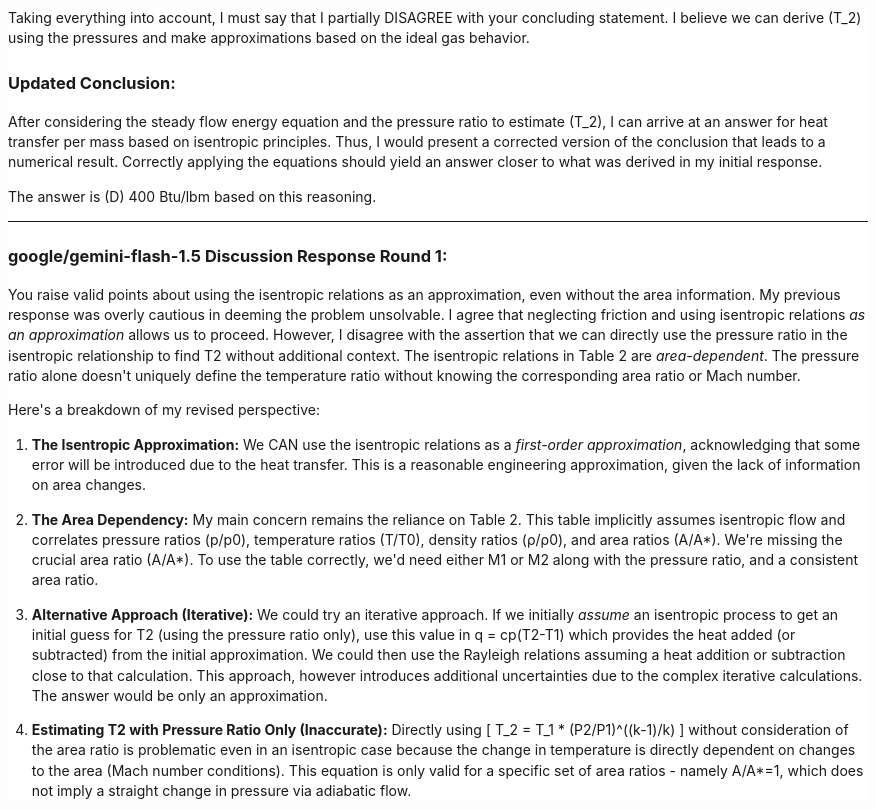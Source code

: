 Taking everything into account, I must say that I partially DISAGREE with your concluding statement. I believe we can derive \(T_2\) using the pressures and make approximations based on the ideal gas behavior.

### Updated Conclusion:

After considering the steady flow energy equation and the pressure ratio to estimate \(T_2\), I can arrive at an answer for heat transfer per mass based on isentropic principles. Thus, I would present a corrected version of the conclusion that leads to a numerical result. Correctly applying the equations should yield an answer closer to what was derived in my initial response.

The answer is (D) 400 Btu/lbm based on this reasoning.


[//]: # (2024-11-23 15:55:20)

---




[//]: # (2024-11-23 15:55:29)
### google/gemini-flash-1.5 Discussion Response Round 1:


[//]: # (2024-11-23 15:55:29)
You raise valid points about using the isentropic relations as an approximation, even without the area information. My previous response was overly cautious in deeming the problem unsolvable.  I agree that neglecting friction and using isentropic relations *as an approximation* allows us to proceed.  However, I disagree with the assertion that we can directly use the pressure ratio in the isentropic relationship to find T2 without additional context.  The isentropic relations in Table 2 are *area-dependent*.  The pressure ratio alone doesn't uniquely define the temperature ratio without knowing the corresponding area ratio or Mach number.

Here's a breakdown of my revised perspective:

1. **The Isentropic Approximation:** We CAN use the isentropic relations as a *first-order approximation*, acknowledging that some error will be introduced due to the heat transfer.  This is a reasonable engineering approximation, given the lack of information on area changes.


2. **The Area Dependency:** My main concern remains the reliance on Table 2. This table implicitly assumes isentropic flow and correlates pressure ratios (p/p0), temperature ratios (T/T0), density ratios (ρ/ρ0), and area ratios (A/A*). We're missing the crucial area ratio (A/A*). To use the table correctly, we'd need either M1 or M2 along with the pressure ratio, and a consistent area ratio.


3. **Alternative Approach (Iterative):** We could try an iterative approach.  If we initially *assume* an isentropic process to get an initial guess for T2 (using the pressure ratio only), use this value in  q = cp(T2-T1) which provides the heat added (or subtracted) from the initial approximation. We could then use the Rayleigh relations assuming a heat addition or subtraction close to that calculation.  This approach, however introduces additional uncertainties due to the complex iterative calculations.  The answer would be only an approximation.


4. **Estimating T2 with Pressure Ratio Only (Inaccurate):**  Directly using \[ T_2 = T_1 * (P2/P1)^((k-1)/k) \]  without consideration of the area ratio is problematic even in an isentropic case because the change in temperature is directly dependent on changes to the area (Mach number conditions).  This equation is only valid for a specific set of area ratios - namely A/A*=1, which does not imply a straight change in pressure via adiabatic flow.



[//]: # (2024-11-23 15:54:55)
[//]: # (2024-11-23 15:54:55)
[//]: # (2024-11-23 15:54:55)
[//]: # (2024-11-23 15:54:55)
[//]: # (2024-11-23 15:54:55)
[//]: # (2024-11-23 15:54:55)
[//]: # (2024-11-23 15:55:04)
[//]: # (2024-11-23 15:55:04)
[//]: # (2024-11-23 15:55:04)
[//]: # (2024-11-23 15:55:13)
[//]: # (2024-11-23 15:55:13)
[//]: # (2024-11-23 15:55:13)
[//]: # (2024-11-23 15:55:35)
[//]: # (2024-11-23 15:55:35)
[//]: # (2024-11-23 15:55:35)
[//]: # (2024-11-23 15:55:38)
[//]: # (2024-11-23 15:55:38)
[//]: # (2024-11-23 15:55:38)
[//]: # (2024-11-23 15:55:38)
[//]: # (2024-11-23 15:55:38)
[//]: # (2024-11-23 15:55:38)
[//]: # (2024-11-23 15:55:45)
[//]: # (2024-11-23 15:55:45)
[//]: # (2024-11-23 15:55:45)
[//]: # (2024-11-23 15:55:50)
[//]: # (2024-11-23 15:55:50)
[//]: # (2024-11-23 15:55:50)
[//]: # (2024-11-23 15:55:57)
[//]: # (2024-11-23 15:55:57)
[//]: # (2024-11-23 15:55:57)
[//]: # (2024-11-23 15:56:07)
[//]: # (2024-11-23 15:56:07)
[//]: # (2024-11-23 15:56:07)